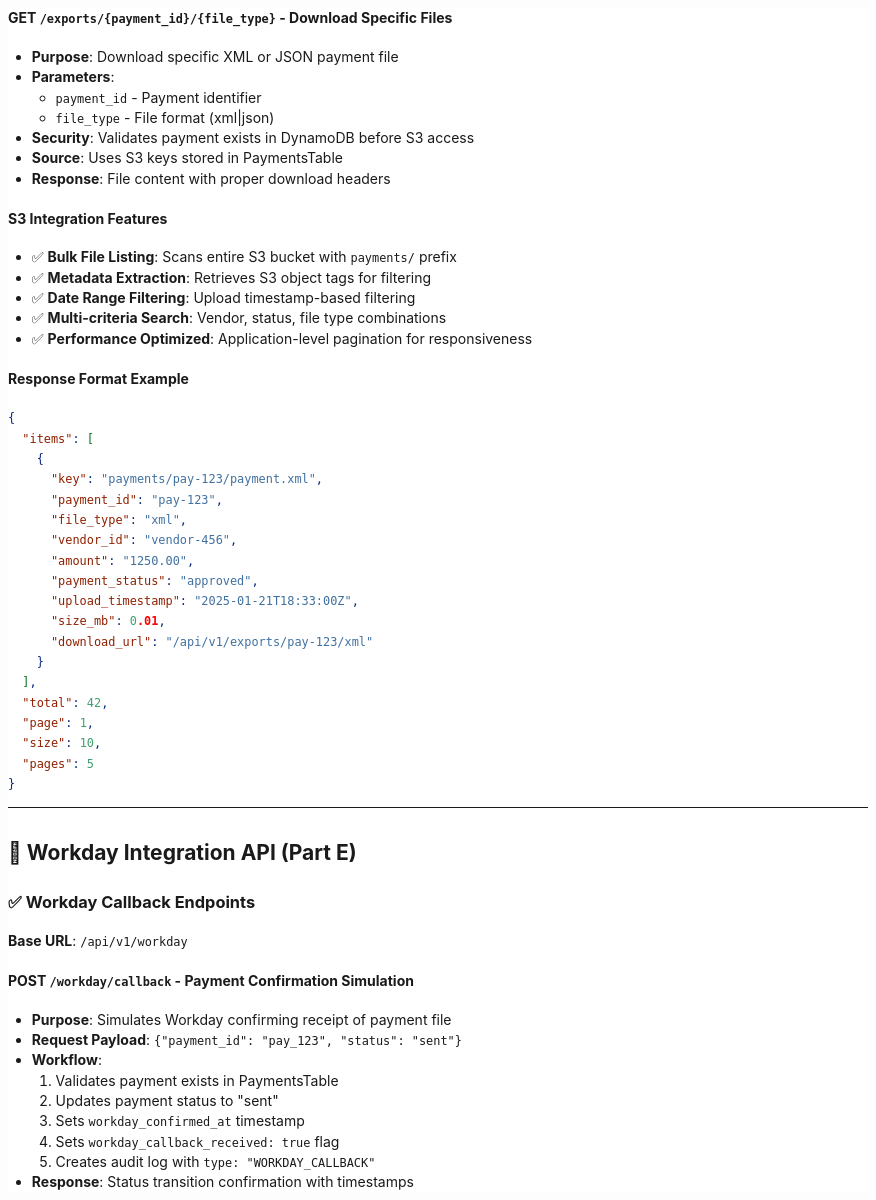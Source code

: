 #### **GET `/exports/{payment_id}/{file_type}`** - Download Specific Files
- **Purpose**: Download specific XML or JSON payment file
- **Parameters**: 
  - `payment_id` - Payment identifier
  - `file_type` - File format (xml|json)
- **Security**: Validates payment exists in DynamoDB before S3 access
- **Source**: Uses S3 keys stored in PaymentsTable
- **Response**: File content with proper download headers

#### **S3 Integration Features**
- ✅ **Bulk File Listing**: Scans entire S3 bucket with `payments/` prefix
- ✅ **Metadata Extraction**: Retrieves S3 object tags for filtering
- ✅ **Date Range Filtering**: Upload timestamp-based filtering
- ✅ **Multi-criteria Search**: Vendor, status, file type combinations
- ✅ **Performance Optimized**: Application-level pagination for responsiveness

#### **Response Format Example**
```json
{
  "items": [
    {
      "key": "payments/pay-123/payment.xml",
      "payment_id": "pay-123",
      "file_type": "xml", 
      "vendor_id": "vendor-456",
      "amount": "1250.00",
      "payment_status": "approved",
      "upload_timestamp": "2025-01-21T18:33:00Z",
      "size_mb": 0.01,
      "download_url": "/api/v1/exports/pay-123/xml"
    }
  ],
  "total": 42,
  "page": 1,
  "size": 10,
  "pages": 5
}
```

---

## 🔄 **Workday Integration API (Part E)**

### ✅ **Workday Callback Endpoints**

**Base URL**: `/api/v1/workday`

#### **POST `/workday/callback`** - Payment Confirmation Simulation
- **Purpose**: Simulates Workday confirming receipt of payment file
- **Request Payload**: `{"payment_id": "pay_123", "status": "sent"}`
- **Workflow**:
  1. Validates payment exists in PaymentsTable
  2. Updates payment status to "sent"
  3. Sets `workday_confirmed_at` timestamp
  4. Sets `workday_callback_received: true` flag
  5. Creates audit log with `type: "WORKDAY_CALLBACK"`
- **Response**: Status transition confirmation with timestamps
